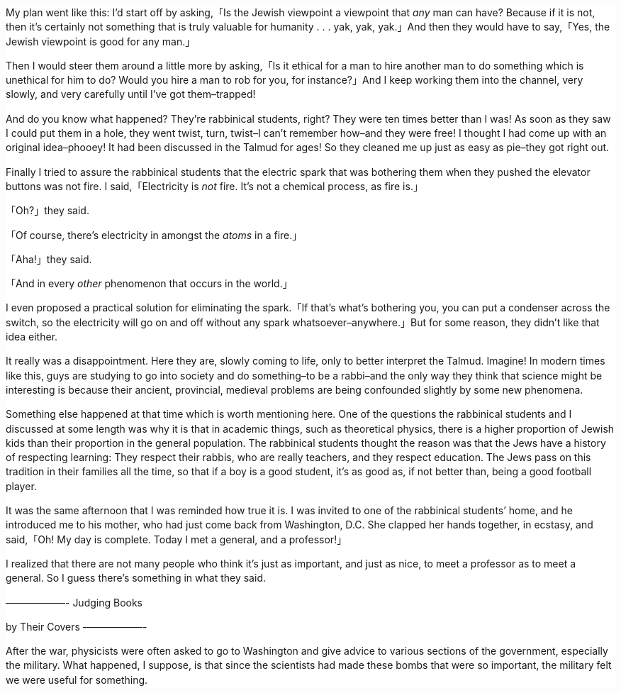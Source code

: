 My plan went like this: I’d start off by asking,「Is the Jewish viewpoint a viewpoint that _any_ man can have? Because if it is not, then it’s certainly not something that is truly valuable for humanity . . . yak, yak, yak.」And then they would have to say,「Yes, the Jewish viewpoint is good for any man.」

Then I would steer them around a little more by asking,「Is it ethical for a man to hire another man to do something which is unethical for him to do? Would you hire a man to rob for you, for instance?」And I keep working them into the channel, very slowly, and very carefully until I’ve got them–trapped!

And do you know what happened? They’re rabbinical students, right? They were ten times better than I was! As soon as they saw I could put them in a hole, they went twist, turn, twist–I can’t remember how–and they were free! I thought I had come up with an original idea–phooey! It had been discussed in the Talmud for ages! So they cleaned me up just as easy as pie–they got right out.

Finally I tried to assure the rabbinical students that the electric spark that was bothering them when they pushed the elevator buttons was not fire. I said,「Electricity is _not_ fire. It’s not a chemical process, as fire is.」

「Oh?」they said.

「Of course, there’s electricity in amongst the _atoms_ in a fire.」

「Aha!」they said.

「And in every _other_ phenomenon that occurs in the world.」

I even proposed a practical solution for eliminating the spark.「If that’s what’s bothering you, you can put a condenser across the switch, so the electricity will go on and off without any spark whatsoever–anywhere.」But for some reason, they didn’t like that idea either.

It really was a disappointment. Here they are, slowly coming to life, only to better interpret the Talmud. Imagine! In modern times like this, guys are studying to go into society and do something–to be a rabbi–and the only way they think that science might be interesting is because their ancient, provincial, medieval problems are being confounded slightly by some new phenomena.

Something else happened at that time which is worth mentioning here. One of the questions the rabbinical students and I discussed at some length was why it is that in academic things, such as theoretical physics, there is a higher proportion of Jewish kids than their proportion in the general population. The rabbinical students thought the reason was that the Jews have a history of respecting learning: They respect their rabbis, who are really teachers, and they respect education. The Jews pass on this tradition in their families all the time, so that if a boy is a good student, it’s as good as, if not better than, being a good football player.

It was the same afternoon that I was reminded how true it is. I was invited to one of the rabbinical students’ home, and he introduced me to his mother, who had just come back from Washington, D.C. She clapped her hands together, in ecstasy, and said,「Oh! My day is complete. Today I met a general, and a professor!」

I realized that there are not many people who think it’s just as important, and just as nice, to meet a professor as to meet a general. So I guess there’s something in what they said.

——————- Judging Books

by Their Covers ——————-

After the war, physicists were often asked to go to Washington and give advice to various sections of the government, especially the military. What happened, I suppose, is that since the scientists had made these bombs that were so important, the military felt we were useful for something.
